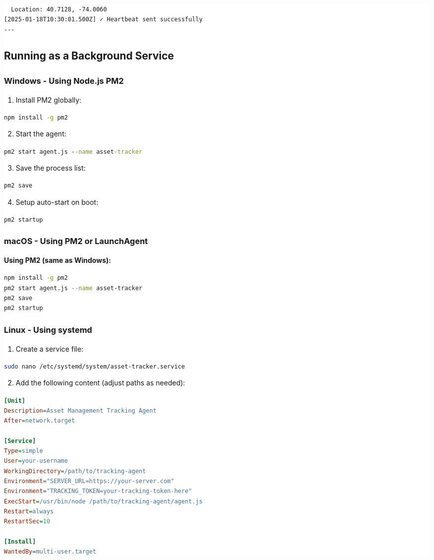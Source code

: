 ```
  Location: 40.7128, -74.0060
[2025-01-18T10:30:01.500Z] ✓ Heartbeat sent successfully
---
```

## Running as a Background Service

### Windows - Using Node.js PM2

1. Install PM2 globally:
```cmd
npm install -g pm2
```

2. Start the agent:
```cmd
pm2 start agent.js --name asset-tracker
```

3. Save the process list:
```cmd
pm2 save
```

4. Setup auto-start on boot:
```cmd
pm2 startup
```

### macOS - Using PM2 or LaunchAgent

**Using PM2 (same as Windows):**
```bash
npm install -g pm2
pm2 start agent.js --name asset-tracker
pm2 save
pm2 startup
```

### Linux - Using systemd

1. Create a service file:
```bash
sudo nano /etc/systemd/system/asset-tracker.service
```

2. Add the following content (adjust paths as needed):
```ini
[Unit]
Description=Asset Management Tracking Agent
After=network.target

[Service]
Type=simple
User=your-username
WorkingDirectory=/path/to/tracking-agent
Environment="SERVER_URL=https://your-server.com"
Environment="TRACKING_TOKEN=your-tracking-token-here"
ExecStart=/usr/bin/node /path/to/tracking-agent/agent.js
Restart=always
RestartSec=10

[Install]
WantedBy=multi-user.target
```
